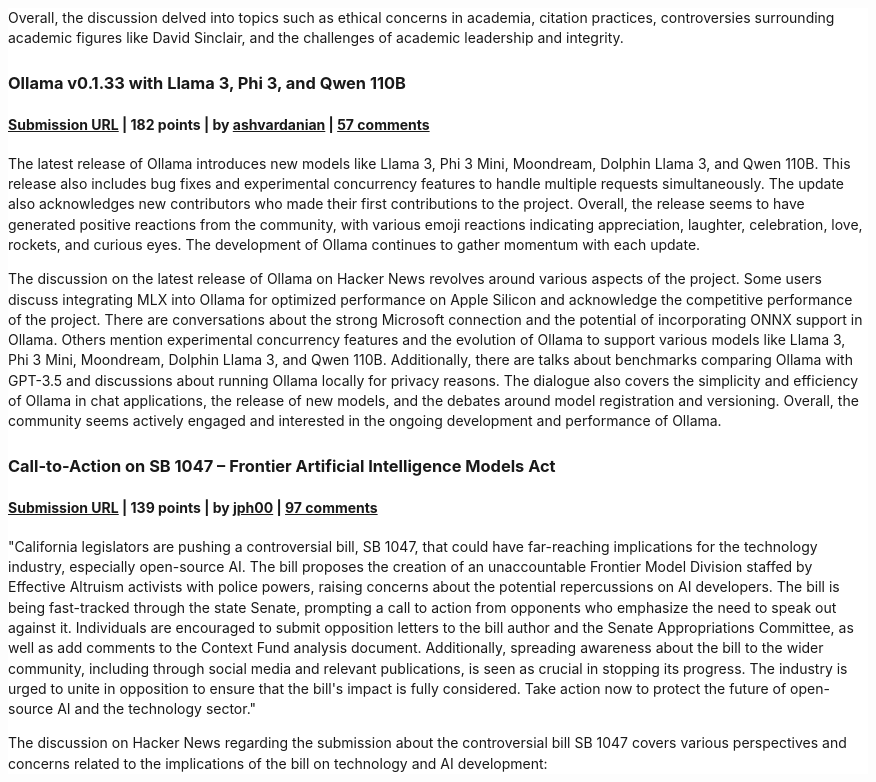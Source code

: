 Overall, the discussion delved into topics such as ethical concerns in academia, citation practices, controversies surrounding academic figures like David Sinclair, and the challenges of academic leadership and integrity.

### Ollama v0.1.33 with Llama 3, Phi 3, and Qwen 110B

#### [Submission URL](https://github.com/ollama/ollama/releases/tag/v0.1.33-rc5) | 182 points | by [ashvardanian](https://news.ycombinator.com/user?id=ashvardanian) | [57 comments](https://news.ycombinator.com/item?id=40191723)

The latest release of Ollama introduces new models like Llama 3, Phi 3 Mini, Moondream, Dolphin Llama 3, and Qwen 110B. This release also includes bug fixes and experimental concurrency features to handle multiple requests simultaneously. The update also acknowledges new contributors who made their first contributions to the project. Overall, the release seems to have generated positive reactions from the community, with various emoji reactions indicating appreciation, laughter, celebration, love, rockets, and curious eyes. The development of Ollama continues to gather momentum with each update.

The discussion on the latest release of Ollama on Hacker News revolves around various aspects of the project. Some users discuss integrating MLX into Ollama for optimized performance on Apple Silicon and acknowledge the competitive performance of the project. There are conversations about the strong Microsoft connection and the potential of incorporating ONNX support in Ollama. Others mention experimental concurrency features and the evolution of Ollama to support various models like Llama 3, Phi 3 Mini, Moondream, Dolphin Llama 3, and Qwen 110B. Additionally, there are talks about benchmarks comparing Ollama with GPT-3.5 and discussions about running Ollama locally for privacy reasons. The dialogue also covers the simplicity and efficiency of Ollama in chat applications, the release of new models, and the debates around model registration and versioning. Overall, the community seems actively engaged and interested in the ongoing development and performance of Ollama.

### Call-to-Action on SB 1047 – Frontier Artificial Intelligence Models Act

#### [Submission URL](https://www.affuture.org/post/9-context/) | 139 points | by [jph00](https://news.ycombinator.com/user?id=jph00) | [97 comments](https://news.ycombinator.com/item?id=40192204)

"California legislators are pushing a controversial bill, SB 1047, that could have far-reaching implications for the technology industry, especially open-source AI. The bill proposes the creation of an unaccountable Frontier Model Division staffed by Effective Altruism activists with police powers, raising concerns about the potential repercussions on AI developers. The bill is being fast-tracked through the state Senate, prompting a call to action from opponents who emphasize the need to speak out against it. Individuals are encouraged to submit opposition letters to the bill author and the Senate Appropriations Committee, as well as add comments to the Context Fund analysis document. Additionally, spreading awareness about the bill to the wider community, including through social media and relevant publications, is seen as crucial in stopping its progress. The industry is urged to unite in opposition to ensure that the bill's impact is fully considered. Take action now to protect the future of open-source AI and the technology sector."

The discussion on Hacker News regarding the submission about the controversial bill SB 1047 covers various perspectives and concerns related to the implications of the bill on technology and AI development:
